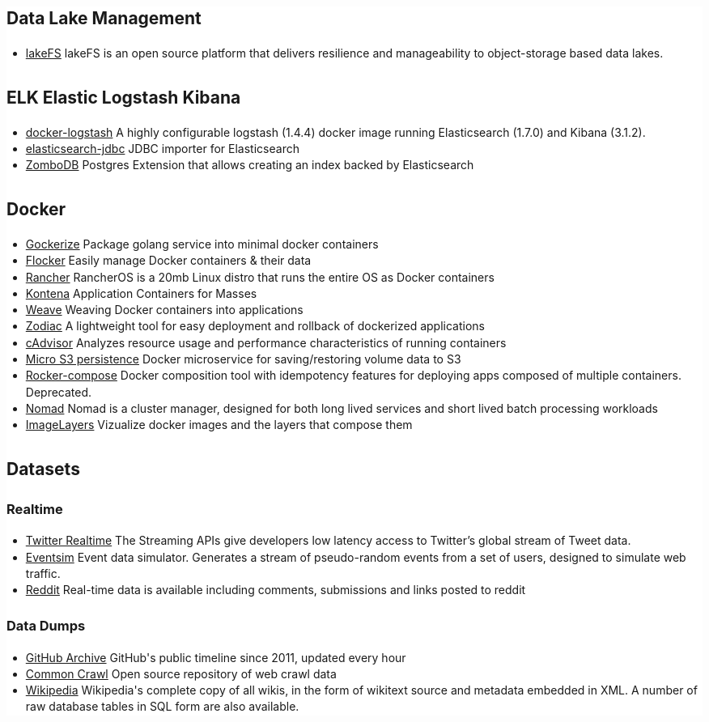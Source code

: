 ## Data Lake Management
* [lakeFS](https://github.com/treeverse/lakeFS) lakeFS is an open source platform that delivers resilience and manageability to object-storage based data lakes.

## ELK Elastic Logstash Kibana
* [docker-logstash](https://github.com/pblittle/docker-logstash) A highly configurable logstash (1.4.4) docker image running Elasticsearch (1.7.0) and Kibana (3.1.2).
* [elasticsearch-jdbc](https://github.com/jprante/elasticsearch-jdbc) JDBC importer for Elasticsearch
* [ZomboDB](https://github.com/zombodb/zombodb) Postgres Extension that allows creating an index backed by Elasticsearch

## Docker
* [Gockerize](https://github.com/redbooth/gockerize) Package golang service into minimal docker containers
* [Flocker](https://github.com/ClusterHQ/flocker) Easily manage Docker containers & their data
* [Rancher](https://rancher.com/rancher-os/) RancherOS is a 20mb Linux distro that runs the entire OS as Docker containers
* [Kontena](https://www.kontena.io/) Application Containers for Masses
* [Weave](https://github.com/weaveworks/weave) Weaving Docker containers into applications
* [Zodiac](https://github.com/CenturyLinkLabs/zodiac) A lightweight tool for easy deployment and rollback of dockerized applications
* [cAdvisor](https://github.com/google/cadvisor) Analyzes resource usage and performance characteristics of running containers
* [Micro S3 persistence](https://github.com/figadore/micro-s3-persistence) Docker microservice for saving/restoring volume data to S3
* [Rocker-compose](https://github.com/grammarly/rocker-compose) Docker composition tool with idempotency features for deploying apps composed of multiple containers. Deprecated.
* [Nomad](https://github.com/hashicorp/nomad) Nomad is a cluster manager, designed for both long lived services and short lived batch processing workloads
* [ImageLayers](https://imagelayers.io/) Vizualize docker images and the layers that compose them


## Datasets
### Realtime
* [Twitter Realtime](https://developer.twitter.com/en/docs/tweets/filter-realtime/overview) The Streaming APIs give developers low latency access to Twitter’s global stream of Tweet data.
* [Eventsim](https://github.com/Interana/eventsim) Event data simulator. Generates a stream of pseudo-random events from a set of users, designed to simulate web traffic.
* [Reddit](https://www.reddit.com/r/datasets/comments/3mk1vg/realtime_data_is_available_including_comments/) Real-time data is available including comments, submissions and links posted to reddit

### Data Dumps
* [GitHub Archive](https://www.gharchive.org/) GitHub's public timeline since 2011, updated every hour
* [Common Crawl](https://commoncrawl.org/) Open source repository of web crawl data
* [Wikipedia](https://dumps.wikimedia.org/enwiki/latest/) Wikipedia's complete copy of all wikis, in the form of wikitext source and metadata embedded in XML. A number of raw database tables in SQL form are also available.
